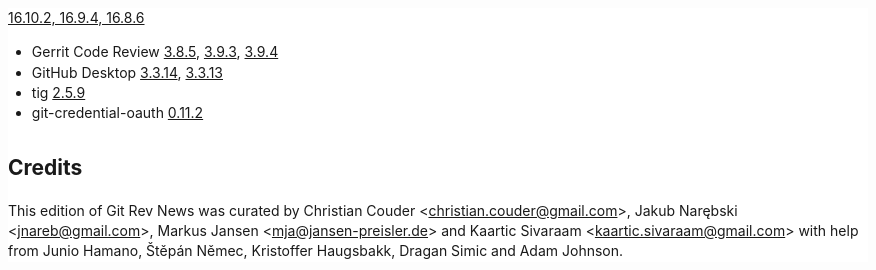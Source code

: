 [16.10.2, 16.9.4, 16.8.6](https://about.gitlab.com/releases/2024/04/10/patch-release-gitlab-16-10-2-released/)
+ Gerrit Code Review [3.8.5](https://www.gerritcodereview.com/3.8.html#385),
[3.9.3](https://www.gerritcodereview.com/3.9.html#393),
[3.9.4](https://www.gerritcodereview.com/3.9.html#394)
+ GitHub Desktop [3.3.14](https://desktop.github.com/release-notes/),
[3.3.13](https://desktop.github.com/release-notes/)
+ tig [2.5.9](https://github.com/jonas/tig/releases/tag/tig-2.5.9)
+ git-credential-oauth [0.11.2](https://github.com/hickford/git-credential-oauth/releases/tag/v0.11.2)

## Credits

This edition of Git Rev News was curated by
Christian Couder &lt;<christian.couder@gmail.com>&gt;,
Jakub Narębski &lt;<jnareb@gmail.com>&gt;,
Markus Jansen &lt;<mja@jansen-preisler.de>&gt; and
Kaartic Sivaraam &lt;<kaartic.sivaraam@gmail.com>&gt;
with help from Junio Hamano, Štěpán Němec, Kristoffer Haugsbakk,
Dragan Simic and Adam Johnson.
